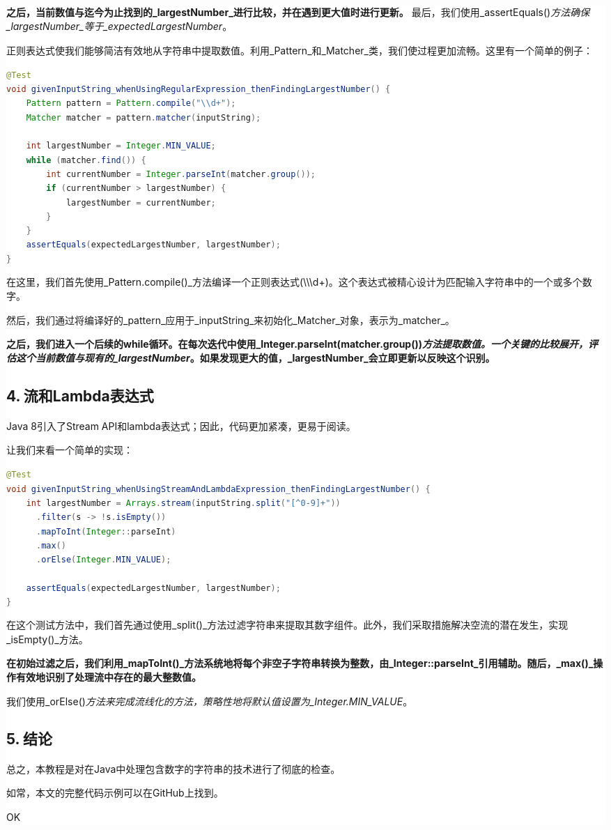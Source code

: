 **之后，当前数值与迄今为止找到的_largestNumber_进行比较，并在遇到更大值时进行更新。** 最后，我们使用_assertEquals()_方法确保_largestNumber_等于_expectedLargestNumber_。

正则表达式使我们能够简洁有效地从字符串中提取数值。利用_Pattern_和_Matcher_类，我们使过程更加流畅。这里有一个简单的例子：

```java
@Test
void givenInputString_whenUsingRegularExpression_thenFindingLargestNumber() {
    Pattern pattern = Pattern.compile("\\d+");
    Matcher matcher = pattern.matcher(inputString);

    int largestNumber = Integer.MIN_VALUE;
    while (matcher.find()) {
        int currentNumber = Integer.parseInt(matcher.group());
        if (currentNumber > largestNumber) {
            largestNumber = currentNumber;
        }
    }
    assertEquals(expectedLargestNumber, largestNumber);
}
```

在这里，我们首先使用_Pattern.compile()_方法编译一个正则表达式(\\\\\d+)。这个表达式被精心设计为匹配输入字符串中的一个或多个数字。

然后，我们通过将编译好的_pattern_应用于_inputString_来初始化_Matcher_对象，表示为_matcher_。

**之后，我们进入一个后续的while循环。在每次迭代中使用_Integer.parseInt(matcher.group())_方法提取数值。一个关键的比较展开，评估这个当前数值与现有的_largestNumber_。如果发现更大的值，_largestNumber_会立即更新以反映这个识别。**

## 4. 流和Lambda表达式

Java 8引入了Stream API和lambda表达式；因此，代码更加紧凑，更易于阅读。

让我们来看一个简单的实现：

```java
@Test
void givenInputString_whenUsingStreamAndLambdaExpression_thenFindingLargestNumber() {
    int largestNumber = Arrays.stream(inputString.split("[^0-9]+"))
      .filter(s -> !s.isEmpty())
      .mapToInt(Integer::parseInt)
      .max()
      .orElse(Integer.MIN_VALUE);

    assertEquals(expectedLargestNumber, largestNumber);
}
```

在这个测试方法中，我们首先通过使用_split()_方法过滤字符串来提取其数字组件。此外，我们采取措施解决空流的潜在发生，实现_isEmpty()_方法。

**在初始过滤之后，我们利用_mapToInt()_方法系统地将每个非空子字符串转换为整数，由_Integer::parseInt_引用辅助。随后，_max()_操作有效地识别了处理流中存在的最大整数值。**

我们使用_orElse()_方法来完成流线化的方法，策略性地将默认值设置为_Integer.MIN_VALUE_。

## 5. 结论

总之，本教程是对在Java中处理包含数字的字符串的技术进行了彻底的检查。

如常，本文的完整代码示例可以在GitHub上找到。

OK